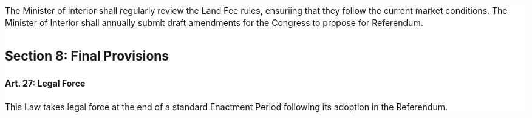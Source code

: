 The Minister of Interior shall regularly review the Land Fee rules, ensuriing that they follow the current market conditions. The Minister of Interior shall annually submit draft amendments for the Congress to propose for Referendum.

## Section 8: Final Provisions

#### Art. 27: Legal Force

This Law takes legal force at the end of a standard Enactment Period following its adoption in the Referendum.
